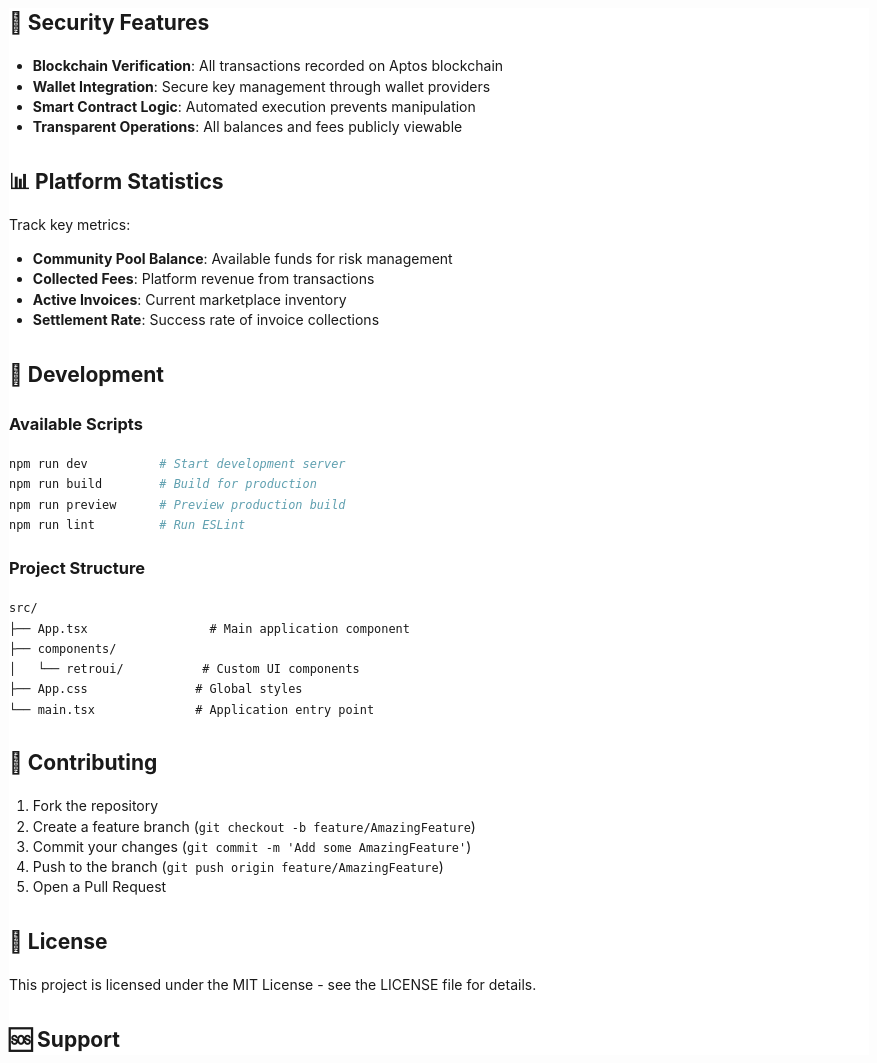 ## 🔐 Security Features

- **Blockchain Verification**: All transactions recorded on Aptos blockchain
- **Wallet Integration**: Secure key management through wallet providers
- **Smart Contract Logic**: Automated execution prevents manipulation
- **Transparent Operations**: All balances and fees publicly viewable

## 📊 Platform Statistics

Track key metrics:
- **Community Pool Balance**: Available funds for risk management
- **Collected Fees**: Platform revenue from transactions
- **Active Invoices**: Current marketplace inventory
- **Settlement Rate**: Success rate of invoice collections

## 🚧 Development

### Available Scripts
```bash
npm run dev          # Start development server
npm run build        # Build for production
npm run preview      # Preview production build
npm run lint         # Run ESLint
```

### Project Structure
```
src/
├── App.tsx                 # Main application component
├── components/
│   └── retroui/           # Custom UI components
├── App.css               # Global styles
└── main.tsx              # Application entry point
```

## 🤝 Contributing

1. Fork the repository
2. Create a feature branch (`git checkout -b feature/AmazingFeature`)
3. Commit your changes (`git commit -m 'Add some AmazingFeature'`)
4. Push to the branch (`git push origin feature/AmazingFeature`)
5. Open a Pull Request

## 📄 License

This project is licensed under the MIT License - see the LICENSE file for details.

## 🆘 Support
